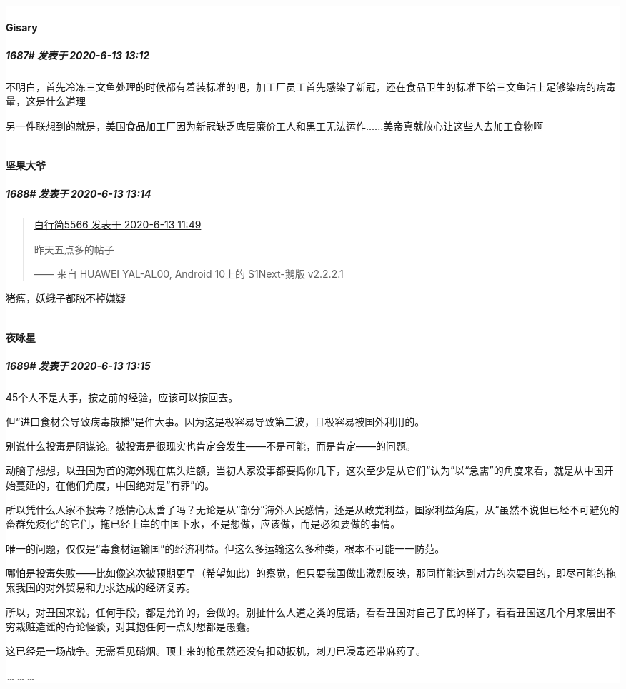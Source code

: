 
-----

####  Gisary  
##### 1687#       发表于 2020-6-13 13:12


不明白，首先冷冻三文鱼处理的时候都有着装标准的吧，加工厂员工首先感染了新冠，还在食品卫生的标准下给三文鱼沾上足够染病的病毒量，这是什么道理


另一件联想到的就是，美国食品加工厂因为新冠缺乏底层廉价工人和黑工无法运作......美帝真就放心让这些人去加工食物啊


-----

####  坚果大爷  
##### 1688#       发表于 2020-6-13 13:14


<blockquote><a href="httphttps://bbs.saraba1st.com/2b/forum.php?mod=redirect&amp;goto=findpost&amp;pid=47787602&amp;ptid=1939205" target="_blank">白行简5566 发表于 2020-6-13 11:49</a>

昨天五点多的帖子


—— 来自 HUAWEI YAL-AL00, Android 10上的 S1Next-鹅版 v2.2.2.1</blockquote>
猪瘟，妖蛾子都脱不掉嫌疑


-----

####  夜咏星  
##### 1689#       发表于 2020-6-13 13:15


45个人不是大事，按之前的经验，应该可以按回去。


但“进口食材会导致病毒散播”是件大事。因为这是极容易导致第二波，且极容易被国外利用的。


别说什么投毒是阴谋论。被投毒是很现实也肯定会发生——不是可能，而是肯定——的问题。


动脑子想想，以丑国为首的海外现在焦头烂额，当初人家没事都要捣你几下，这次至少是从它们“认为”以“急需”的角度来看，就是从中国开始蔓延的，在他们角度，中国绝对是“有罪”的。


所以凭什么人家不投毒？感情心太善了吗？无论是从“部分”海外人民感情，还是从政党利益，国家利益角度，从“虽然不说但已经不可避免的畜群免疫化”的它们，拖已经上岸的中国下水，不是想做，应该做，而是必须要做的事情。


唯一的问题，仅仅是“毒食材运输国”的经济利益。但这么多运输这么多种类，根本不可能一一防范。


哪怕是投毒失败——比如像这次被预期更早（希望如此）的察觉，但只要我国做出激烈反映，那同样能达到对方的次要目的，即尽可能的拖累我国的对外贸易和力求达成的经济复苏。


所以，对丑国来说，任何手段，都是允许的，会做的。别扯什么人道之类的屁话，看看丑国对自己子民的样子，看看丑国这几个月来层出不穷栽赃造谣的奇论怪谈，对其抱任何一点幻想都是愚蠢。


这已经是一场战争。无需看见硝烟。顶上来的枪虽然还没有扣动扳机，刺刀已浸毒还带麻药了。


﹍﹍﹍
